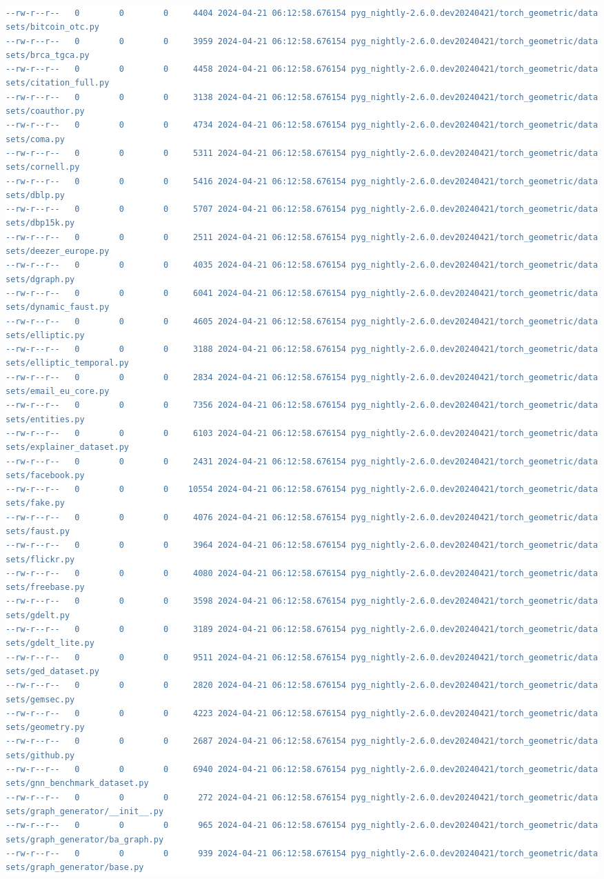 ```diff
--rw-r--r--   0        0        0     4404 2024-04-21 06:12:58.676154 pyg_nightly-2.6.0.dev20240421/torch_geometric/datasets/bitcoin_otc.py
--rw-r--r--   0        0        0     3959 2024-04-21 06:12:58.676154 pyg_nightly-2.6.0.dev20240421/torch_geometric/datasets/brca_tgca.py
--rw-r--r--   0        0        0     4458 2024-04-21 06:12:58.676154 pyg_nightly-2.6.0.dev20240421/torch_geometric/datasets/citation_full.py
--rw-r--r--   0        0        0     3138 2024-04-21 06:12:58.676154 pyg_nightly-2.6.0.dev20240421/torch_geometric/datasets/coauthor.py
--rw-r--r--   0        0        0     4734 2024-04-21 06:12:58.676154 pyg_nightly-2.6.0.dev20240421/torch_geometric/datasets/coma.py
--rw-r--r--   0        0        0     5311 2024-04-21 06:12:58.676154 pyg_nightly-2.6.0.dev20240421/torch_geometric/datasets/cornell.py
--rw-r--r--   0        0        0     5416 2024-04-21 06:12:58.676154 pyg_nightly-2.6.0.dev20240421/torch_geometric/datasets/dblp.py
--rw-r--r--   0        0        0     5707 2024-04-21 06:12:58.676154 pyg_nightly-2.6.0.dev20240421/torch_geometric/datasets/dbp15k.py
--rw-r--r--   0        0        0     2511 2024-04-21 06:12:58.676154 pyg_nightly-2.6.0.dev20240421/torch_geometric/datasets/deezer_europe.py
--rw-r--r--   0        0        0     4035 2024-04-21 06:12:58.676154 pyg_nightly-2.6.0.dev20240421/torch_geometric/datasets/dgraph.py
--rw-r--r--   0        0        0     6041 2024-04-21 06:12:58.676154 pyg_nightly-2.6.0.dev20240421/torch_geometric/datasets/dynamic_faust.py
--rw-r--r--   0        0        0     4605 2024-04-21 06:12:58.676154 pyg_nightly-2.6.0.dev20240421/torch_geometric/datasets/elliptic.py
--rw-r--r--   0        0        0     3188 2024-04-21 06:12:58.676154 pyg_nightly-2.6.0.dev20240421/torch_geometric/datasets/elliptic_temporal.py
--rw-r--r--   0        0        0     2834 2024-04-21 06:12:58.676154 pyg_nightly-2.6.0.dev20240421/torch_geometric/datasets/email_eu_core.py
--rw-r--r--   0        0        0     7356 2024-04-21 06:12:58.676154 pyg_nightly-2.6.0.dev20240421/torch_geometric/datasets/entities.py
--rw-r--r--   0        0        0     6103 2024-04-21 06:12:58.676154 pyg_nightly-2.6.0.dev20240421/torch_geometric/datasets/explainer_dataset.py
--rw-r--r--   0        0        0     2431 2024-04-21 06:12:58.676154 pyg_nightly-2.6.0.dev20240421/torch_geometric/datasets/facebook.py
--rw-r--r--   0        0        0    10554 2024-04-21 06:12:58.676154 pyg_nightly-2.6.0.dev20240421/torch_geometric/datasets/fake.py
--rw-r--r--   0        0        0     4076 2024-04-21 06:12:58.676154 pyg_nightly-2.6.0.dev20240421/torch_geometric/datasets/faust.py
--rw-r--r--   0        0        0     3964 2024-04-21 06:12:58.676154 pyg_nightly-2.6.0.dev20240421/torch_geometric/datasets/flickr.py
--rw-r--r--   0        0        0     4080 2024-04-21 06:12:58.676154 pyg_nightly-2.6.0.dev20240421/torch_geometric/datasets/freebase.py
--rw-r--r--   0        0        0     3598 2024-04-21 06:12:58.676154 pyg_nightly-2.6.0.dev20240421/torch_geometric/datasets/gdelt.py
--rw-r--r--   0        0        0     3189 2024-04-21 06:12:58.676154 pyg_nightly-2.6.0.dev20240421/torch_geometric/datasets/gdelt_lite.py
--rw-r--r--   0        0        0     9511 2024-04-21 06:12:58.676154 pyg_nightly-2.6.0.dev20240421/torch_geometric/datasets/ged_dataset.py
--rw-r--r--   0        0        0     2820 2024-04-21 06:12:58.676154 pyg_nightly-2.6.0.dev20240421/torch_geometric/datasets/gemsec.py
--rw-r--r--   0        0        0     4223 2024-04-21 06:12:58.676154 pyg_nightly-2.6.0.dev20240421/torch_geometric/datasets/geometry.py
--rw-r--r--   0        0        0     2687 2024-04-21 06:12:58.676154 pyg_nightly-2.6.0.dev20240421/torch_geometric/datasets/github.py
--rw-r--r--   0        0        0     6940 2024-04-21 06:12:58.676154 pyg_nightly-2.6.0.dev20240421/torch_geometric/datasets/gnn_benchmark_dataset.py
--rw-r--r--   0        0        0      272 2024-04-21 06:12:58.676154 pyg_nightly-2.6.0.dev20240421/torch_geometric/datasets/graph_generator/__init__.py
--rw-r--r--   0        0        0      965 2024-04-21 06:12:58.676154 pyg_nightly-2.6.0.dev20240421/torch_geometric/datasets/graph_generator/ba_graph.py
--rw-r--r--   0        0        0      939 2024-04-21 06:12:58.676154 pyg_nightly-2.6.0.dev20240421/torch_geometric/datasets/graph_generator/base.py
```